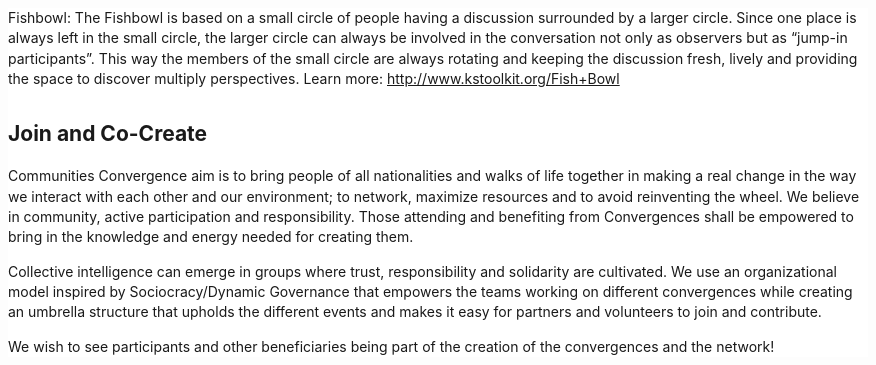  

Fishbowl: The Fishbowl is based on a small circle of people having a discussion surrounded by a larger circle. Since one place is always left in the small circle, the larger circle can always be involved in the conversation not only as observers but as “jump-in participants”. This way the members of the small circle are always rotating and keeping the discussion fresh, lively and providing the space to discover multiply perspectives. 
Learn more: http://www.kstoolkit.org/Fish+Bowl

Join and Co-Create
------------------
Communities Convergence aim is to bring people of all nationalities and walks of life together in making a real change in the way we interact with each other and our environment; to network, maximize resources and to avoid reinventing the wheel. We believe in community, active participation and responsibility. Those attending and benefiting from Convergences shall be empowered to bring in the knowledge and energy needed for creating them.

Collective intelligence can emerge in groups where trust, responsibility and solidarity are cultivated.
We use an organizational model inspired by Sociocracy/Dynamic Governance that empowers the teams working on different convergences while creating an umbrella structure that upholds the different events and makes it easy for partners and volunteers to join and contribute.

We wish to see participants and other beneficiaries being part of the creation of the convergences and the network!